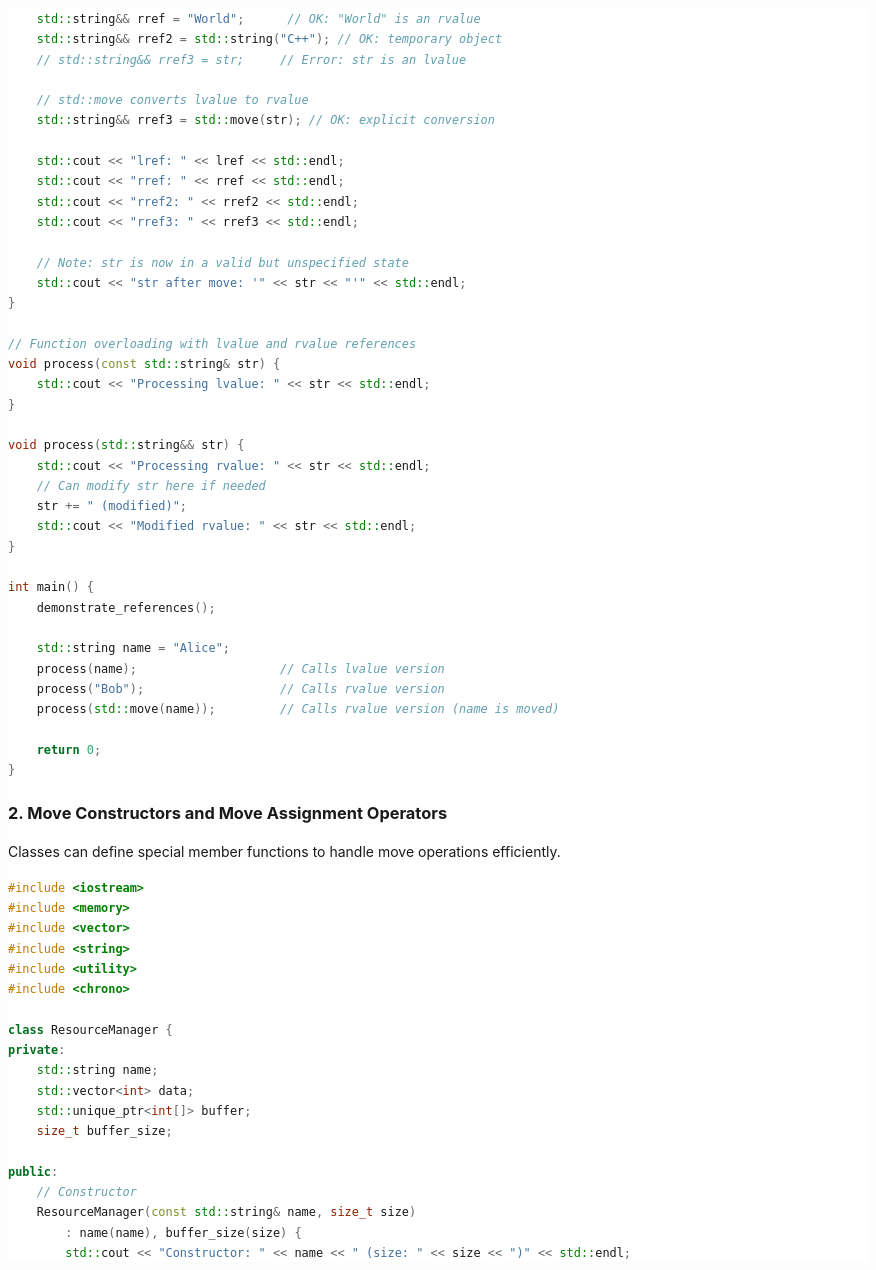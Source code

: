 ```cpp
    std::string&& rref = "World";      // OK: "World" is an rvalue
    std::string&& rref2 = std::string("C++"); // OK: temporary object
    // std::string&& rref3 = str;     // Error: str is an lvalue
    
    // std::move converts lvalue to rvalue
    std::string&& rref3 = std::move(str); // OK: explicit conversion
    
    std::cout << "lref: " << lref << std::endl;
    std::cout << "rref: " << rref << std::endl;
    std::cout << "rref2: " << rref2 << std::endl;
    std::cout << "rref3: " << rref3 << std::endl;
    
    // Note: str is now in a valid but unspecified state
    std::cout << "str after move: '" << str << "'" << std::endl;
}

// Function overloading with lvalue and rvalue references
void process(const std::string& str) {
    std::cout << "Processing lvalue: " << str << std::endl;
}

void process(std::string&& str) {
    std::cout << "Processing rvalue: " << str << std::endl;
    // Can modify str here if needed
    str += " (modified)";
    std::cout << "Modified rvalue: " << str << std::endl;
}

int main() {
    demonstrate_references();
    
    std::string name = "Alice";
    process(name);                    // Calls lvalue version
    process("Bob");                   // Calls rvalue version
    process(std::move(name));         // Calls rvalue version (name is moved)
    
    return 0;
}
```

### 2. Move Constructors and Move Assignment Operators

Classes can define special member functions to handle move operations efficiently.

```cpp
#include <iostream>
#include <memory>
#include <vector>
#include <string>
#include <utility>
#include <chrono>

class ResourceManager {
private:
    std::string name;
    std::vector<int> data;
    std::unique_ptr<int[]> buffer;
    size_t buffer_size;
    
public:
    // Constructor
    ResourceManager(const std::string& name, size_t size) 
        : name(name), buffer_size(size) {
        std::cout << "Constructor: " << name << " (size: " << size << ")" << std::endl;
```